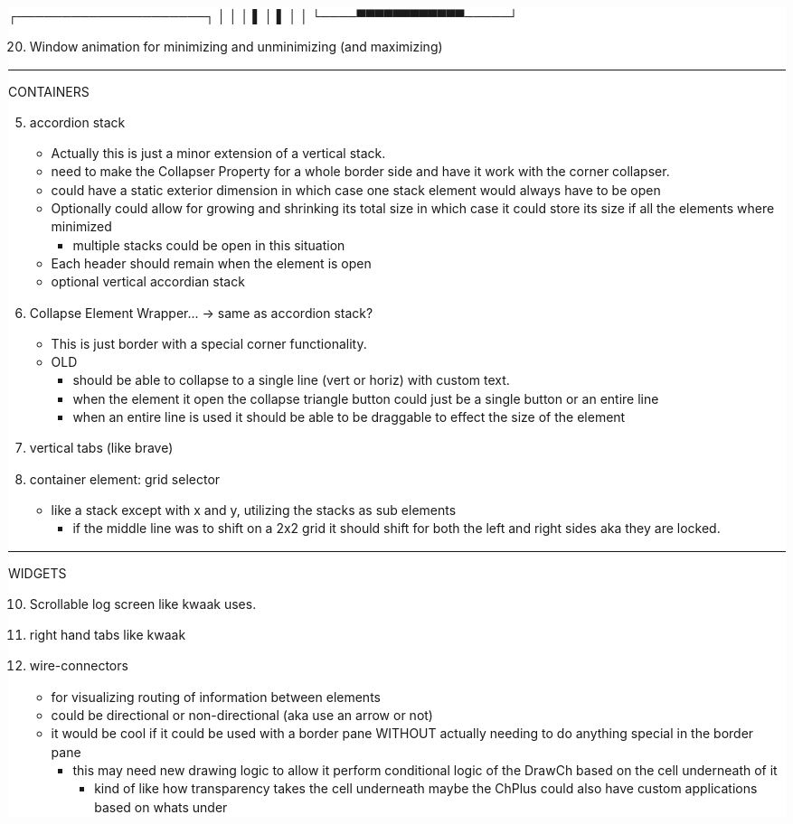 ┌─────────────────────┐
│                     │
│                     ▌
│                     ▌
│                     │
└────▀▀▀▀▀▀▀▀▀▀▀▀─────┘

20. Window animation for minimizing and unminimizing (and maximizing) 
__________________________________________________________________________
CONTAINERS

05. accordion stack
     - Actually this is just a minor extension of a vertical stack. 
     - need to make the Collapser Property for a whole border side and have it
       work with the corner collapser.
     - could have a static exterior dimension in which case one stack element
       would always have to be open
     - Optionally could allow for growing and shrinking its total size in which case it
       could store its size if all the elements where minimized
        - multiple stacks could be open in this situation
     - Each header should remain when the element is open 
     - optional vertical accordian stack

05. Collapse Element Wrapper... -> same as accordion stack?
     - This is just border with a special corner functionality.
     - OLD
       - should be able to collapse to a single line (vert or horiz) with custom
         text. 
       - when the element it open the collapse triangle button could just be a
         single button or an entire line
       - when an entire line is used it should be able to be draggable to effect
         the size of the element

10. vertical tabs (like brave)

10. container element: grid selector
     - like a stack except with x and y, utilizing the stacks as sub elements
       - if the middle line was to shift on a 2x2 grid it should shift for both
         the left and right sides aka they are locked.

__________________________________________________________________________
WIDGETS

10. Scrollable log screen like kwaak uses.

10. right hand tabs like kwaak

10. wire-connectors
    - for visualizing routing of information between elements
    - could be directional or non-directional (aka use an arrow or not)
    - it would be cool if it could be used with a border pane WITHOUT
      actually needing to do anything special in the border pane
       - this may need new drawing logic to allow it perform conditional logic
         of the DrawCh based on the cell underneath of it
          - kind of like how transparency takes the cell underneath maybe
            the ChPlus could also have custom applications based on whats under

